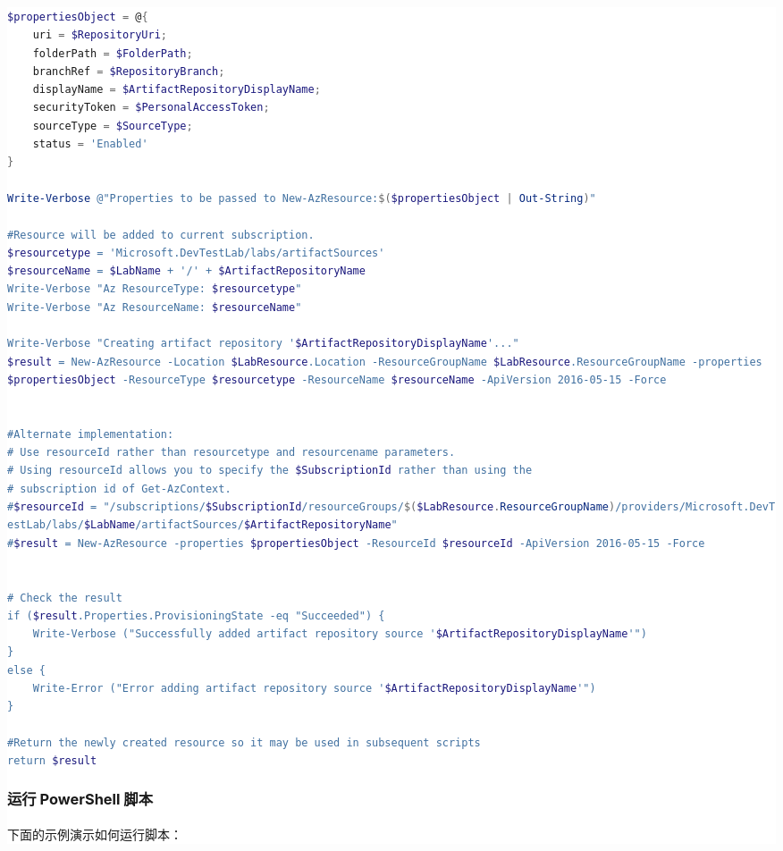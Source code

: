 ```powershell
$propertiesObject = @{
    uri = $RepositoryUri;
    folderPath = $FolderPath;
    branchRef = $RepositoryBranch;
    displayName = $ArtifactRepositoryDisplayName;
    securityToken = $PersonalAccessToken;
    sourceType = $SourceType;
    status = 'Enabled'
}

Write-Verbose @"Properties to be passed to New-AzResource:$($propertiesObject | Out-String)"

#Resource will be added to current subscription.
$resourcetype = 'Microsoft.DevTestLab/labs/artifactSources'
$resourceName = $LabName + '/' + $ArtifactRepositoryName
Write-Verbose "Az ResourceType: $resourcetype"
Write-Verbose "Az ResourceName: $resourceName"

Write-Verbose "Creating artifact repository '$ArtifactRepositoryDisplayName'..."
$result = New-AzResource -Location $LabResource.Location -ResourceGroupName $LabResource.ResourceGroupName -properties $propertiesObject -ResourceType $resourcetype -ResourceName $resourceName -ApiVersion 2016-05-15 -Force


#Alternate implementation:
# Use resourceId rather than resourcetype and resourcename parameters.
# Using resourceId allows you to specify the $SubscriptionId rather than using the
# subscription id of Get-AzContext.
#$resourceId = "/subscriptions/$SubscriptionId/resourceGroups/$($LabResource.ResourceGroupName)/providers/Microsoft.DevTestLab/labs/$LabName/artifactSources/$ArtifactRepositoryName"
#$result = New-AzResource -properties $propertiesObject -ResourceId $resourceId -ApiVersion 2016-05-15 -Force


# Check the result
if ($result.Properties.ProvisioningState -eq "Succeeded") {
    Write-Verbose ("Successfully added artifact repository source '$ArtifactRepositoryDisplayName'")
}
else {
    Write-Error ("Error adding artifact repository source '$ArtifactRepositoryDisplayName'")
}

#Return the newly created resource so it may be used in subsequent scripts
return $result
```

### <a name="run-the-powershell-script"></a>运行 PowerShell 脚本
下面的示例演示如何运行脚本：
